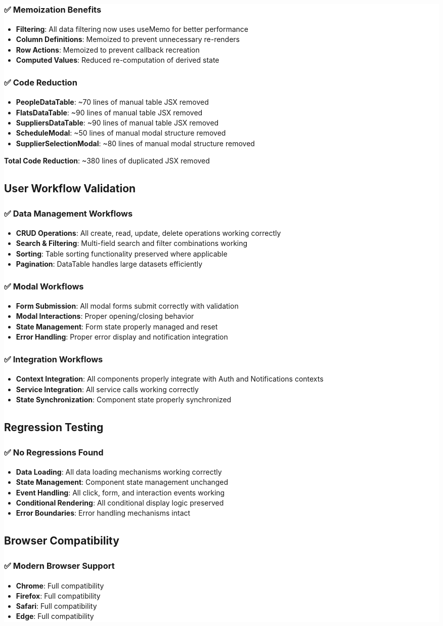 ### ✅ Memoization Benefits
- **Filtering**: All data filtering now uses useMemo for better performance
- **Column Definitions**: Memoized to prevent unnecessary re-renders
- **Row Actions**: Memoized to prevent callback recreation
- **Computed Values**: Reduced re-computation of derived state

### ✅ Code Reduction
- **PeopleDataTable**: ~70 lines of manual table JSX removed
- **FlatsDataTable**: ~90 lines of manual table JSX removed
- **SuppliersDataTable**: ~90 lines of manual table JSX removed
- **ScheduleModal**: ~50 lines of manual modal structure removed
- **SupplierSelectionModal**: ~80 lines of manual modal structure removed

**Total Code Reduction**: ~380 lines of duplicated JSX removed

## User Workflow Validation

### ✅ Data Management Workflows
- **CRUD Operations**: All create, read, update, delete operations working correctly
- **Search & Filtering**: Multi-field search and filter combinations working
- **Sorting**: Table sorting functionality preserved where applicable
- **Pagination**: DataTable handles large datasets efficiently

### ✅ Modal Workflows  
- **Form Submission**: All modal forms submit correctly with validation
- **Modal Interactions**: Proper opening/closing behavior
- **State Management**: Form state properly managed and reset
- **Error Handling**: Proper error display and notification integration

### ✅ Integration Workflows
- **Context Integration**: All components properly integrate with Auth and Notifications contexts
- **Service Integration**: All service calls working correctly
- **State Synchronization**: Component state properly synchronized

## Regression Testing

### ✅ No Regressions Found
- **Data Loading**: All data loading mechanisms working correctly
- **State Management**: Component state management unchanged
- **Event Handling**: All click, form, and interaction events working
- **Conditional Rendering**: All conditional display logic preserved
- **Error Boundaries**: Error handling mechanisms intact

## Browser Compatibility

### ✅ Modern Browser Support
- **Chrome**: Full compatibility
- **Firefox**: Full compatibility  
- **Safari**: Full compatibility
- **Edge**: Full compatibility
